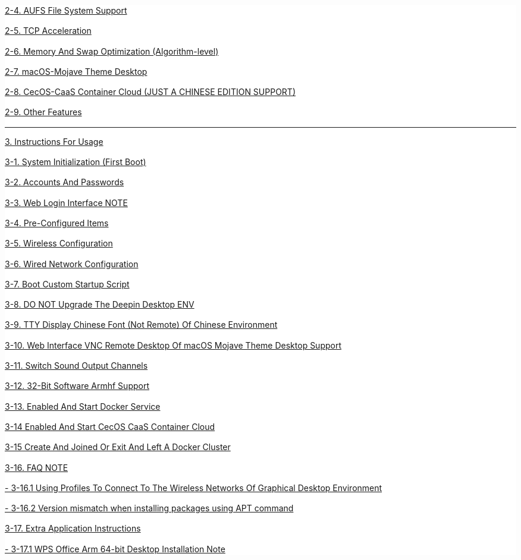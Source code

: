 [2-4. AUFS File System Support](./README.md#2-4-aufs-file-system-support)

[2-5. TCP Acceleration](./README.md#2-5-tcp-acceleration)

[2-6. Memory And Swap Optimization (Algorithm-level)](./README.md#2-6-memory-and-swap-optimization-algorithm-level)

[2-7. macOS-Mojave Theme Desktop](./README.md#2-7-macos-mojave-theme-desktop)

[2-8. CecOS-CaaS Container Cloud (JUST A CHINESE EDITION SUPPORT)](./README.md#2-8-cecos-caas-container-cloud-just-a-chinese-edition-support)

[2-9. Other Features](./README.md#2-9-other-features)

----

[3. Instructions For Usage](./README.md#3-instructions-for-usage)

[3-1. System Initialization (First Boot)](./README.md#3-1-system-initialization-first-boot)

[3-2. Accounts And Passwords](./README.md#3-2-accounts-and-passwords)

[3-3. Web Login Interface NOTE](./README.md#3-3-web-login-interface-note)

[3-4. Pre-Configured Items](./README.md#3-4-pre-configured-items)

[3-5. Wireless Configuration](./README.md#3-5-wireless-configuration)

[3-6. Wired Network Configuration](./README.md#3-6-wired-network-configuration)

[3-7. Boot Custom Startup Script](./README.md#3-7-boot-custom-startup-script)

[3-8. DO NOT Upgrade The Deepin Desktop ENV](./README.md#3-8-do-not-upgrade-the-deepin-desktop-env)

[3-9. TTY Display Chinese Font (Not Remote) Of Chinese Environment](./README.md#3-9-tty-display-chinese-font-not-remote-of-chinese-environment)

[3-10. Web Interface VNC Remote Desktop Of macOS Mojave Theme Desktop Support](./README.md#3-10-web-interface-vnc-remote-desktop-of-macos-mojave-theme-desktop-support)

[3-11. Switch Sound Output Channels](./README.md#3-11-switch-sound-output-channels)

[3-12. 32-Bit Software Armhf Support](./README.md#3-12-32-bit-software-armhf-support)

[3-13. Enabled And Start Docker Service](./README.md#3-13-enabled-and-start-docker-service)

[3-14 Enabled And Start CecOS CaaS Container Cloud](./README.md#3-14-enabled-and-start-cecos-caas-container-cloud)

[3-15 Create And Joined Or Exit And Left A Docker Cluster](./README.md#3-15-create-and-joined-or-exit-and-left-a-docker-cluster)

[3-16. FAQ NOTE](./README.md#3-16-faq-note)

[- 3-16.1 Using Profiles To Connect To The Wireless Networks Of Graphical Desktop Environment](./README.md#3-161-using-profiles-to-connect-to-the-wireless-networks-of-graphical-desktop-environment)

[- 3-16.2 Version mismatch when installing packages using APT command](./README.md#3-162-version-mismatch-when-installing-packages-using-apt-command)

[3-17. Extra Application Instructions](./README.md#3-17-extra-application-instructions)

[- 3-17.1 WPS Office Arm 64-bit Desktop Installation Note](./README.md#3-171-wps-office-arm-64-bit-desktop-installation-note)

